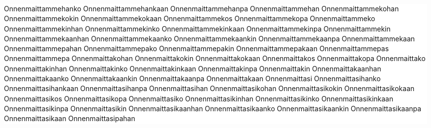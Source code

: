 Onnenmaittammehanko
Onnenmaittammehankaan
Onnenmaittammehanpa
Onnenmaittammehan
Onnenmaittammekohan
Onnenmaittammekokin
Onnenmaittammekokaan
Onnenmaittammekos
Onnenmaittammekopa
Onnenmaittammeko
Onnenmaittammekinhan
Onnenmaittammekinko
Onnenmaittammekinkaan
Onnenmaittammekinpa
Onnenmaittammekin
Onnenmaittammekaanhan
Onnenmaittammekaanko
Onnenmaittammekaankin
Onnenmaittammekaanpa
Onnenmaittammekaan
Onnenmaittammepahan
Onnenmaittammepako
Onnenmaittammepakin
Onnenmaittammepakaan
Onnenmaittammepas
Onnenmaittammepa
Onnenmaittakohan
Onnenmaittakokin
Onnenmaittakokaan
Onnenmaittakos
Onnenmaittakopa
Onnenmaittako
Onnenmaittakinhan
Onnenmaittakinko
Onnenmaittakinkaan
Onnenmaittakinpa
Onnenmaittakin
Onnenmaittakaanhan
Onnenmaittakaanko
Onnenmaittakaankin
Onnenmaittakaanpa
Onnenmaittakaan
Onnenmaittasi
Onnenmaittasihanko
Onnenmaittasihankaan
Onnenmaittasihanpa
Onnenmaittasihan
Onnenmaittasikohan
Onnenmaittasikokin
Onnenmaittasikokaan
Onnenmaittasikos
Onnenmaittasikopa
Onnenmaittasiko
Onnenmaittasikinhan
Onnenmaittasikinko
Onnenmaittasikinkaan
Onnenmaittasikinpa
Onnenmaittasikin
Onnenmaittasikaanhan
Onnenmaittasikaanko
Onnenmaittasikaankin
Onnenmaittasikaanpa
Onnenmaittasikaan
Onnenmaittasipahan